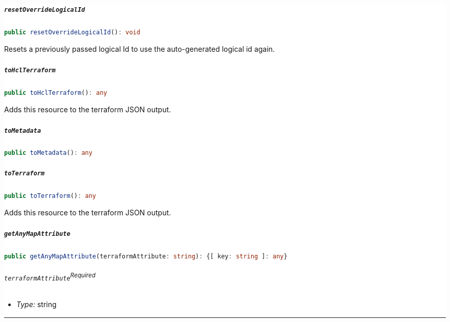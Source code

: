 
##### `resetOverrideLogicalId` <a name="resetOverrideLogicalId" id="@cdktf/provider-cloudflare.dataCloudflareAccountDnsSettingsInternalViews.DataCloudflareAccountDnsSettingsInternalViews.resetOverrideLogicalId"></a>

```typescript
public resetOverrideLogicalId(): void
```

Resets a previously passed logical Id to use the auto-generated logical id again.

##### `toHclTerraform` <a name="toHclTerraform" id="@cdktf/provider-cloudflare.dataCloudflareAccountDnsSettingsInternalViews.DataCloudflareAccountDnsSettingsInternalViews.toHclTerraform"></a>

```typescript
public toHclTerraform(): any
```

Adds this resource to the terraform JSON output.

##### `toMetadata` <a name="toMetadata" id="@cdktf/provider-cloudflare.dataCloudflareAccountDnsSettingsInternalViews.DataCloudflareAccountDnsSettingsInternalViews.toMetadata"></a>

```typescript
public toMetadata(): any
```

##### `toTerraform` <a name="toTerraform" id="@cdktf/provider-cloudflare.dataCloudflareAccountDnsSettingsInternalViews.DataCloudflareAccountDnsSettingsInternalViews.toTerraform"></a>

```typescript
public toTerraform(): any
```

Adds this resource to the terraform JSON output.

##### `getAnyMapAttribute` <a name="getAnyMapAttribute" id="@cdktf/provider-cloudflare.dataCloudflareAccountDnsSettingsInternalViews.DataCloudflareAccountDnsSettingsInternalViews.getAnyMapAttribute"></a>

```typescript
public getAnyMapAttribute(terraformAttribute: string): {[ key: string ]: any}
```

###### `terraformAttribute`<sup>Required</sup> <a name="terraformAttribute" id="@cdktf/provider-cloudflare.dataCloudflareAccountDnsSettingsInternalViews.DataCloudflareAccountDnsSettingsInternalViews.getAnyMapAttribute.parameter.terraformAttribute"></a>

- *Type:* string

---